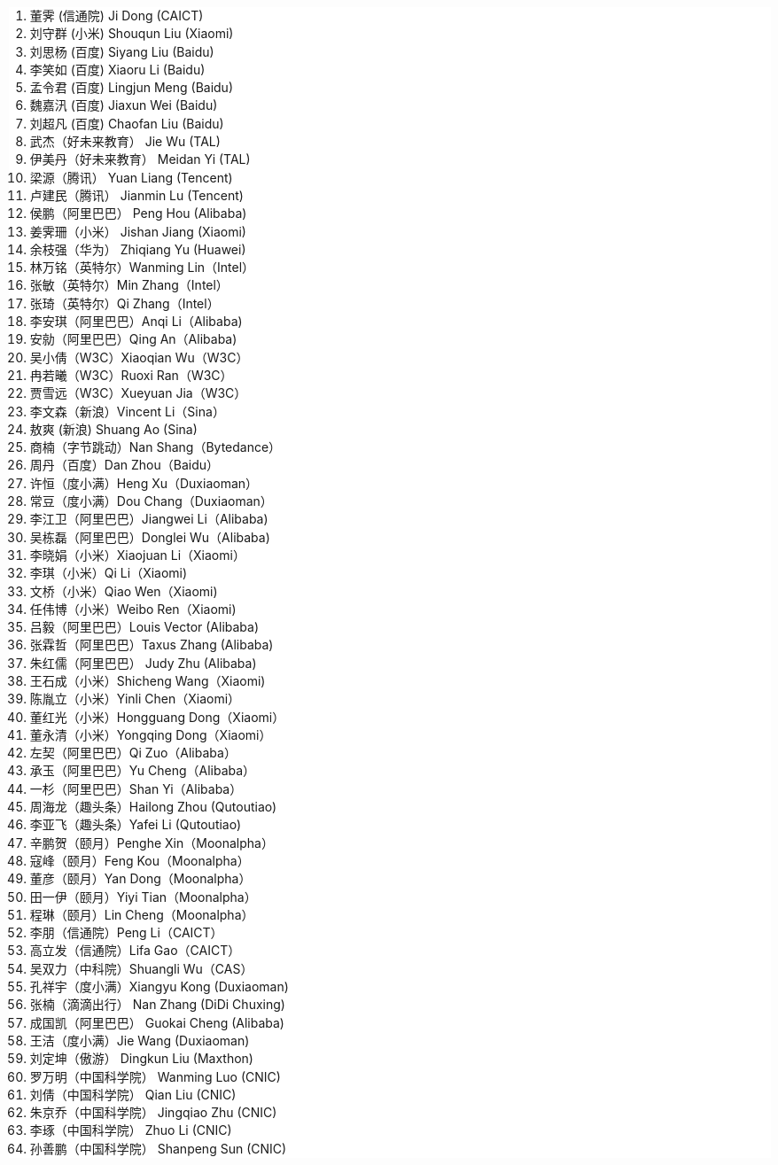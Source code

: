 1. 董霁 (信通院) Ji Dong (CAICT)
1. 刘守群 (小米)  Shouqun Liu (Xiaomi)
1. 刘思杨 (百度)  Siyang Liu (Baidu)
1. 李笑如 (百度)  Xiaoru Li (Baidu)
1. 孟令君 (百度)  Lingjun Meng (Baidu)
1. 魏嘉汛 (百度)  Jiaxun Wei (Baidu)
1. 刘超凡 (百度)  Chaofan Liu (Baidu)
1. 武杰（好未来教育） Jie Wu (TAL)
1. 伊美丹（好未来教育） Meidan Yi (TAL)
1. 梁源（腾讯） Yuan Liang (Tencent)
1. 卢建民（腾讯） Jianmin Lu (Tencent)
1. 侯鹏（阿里巴巴） Peng Hou (Alibaba)
1. 姜霁珊（小米） Jishan Jiang (Xiaomi)
1. 余枝强（华为） Zhiqiang Yu (Huawei)
1. 林万铭（英特尔）Wanming Lin（Intel）
1. 张敏（英特尔）Min Zhang（Intel）
1. 张琦（英特尔）Qi Zhang（Intel）
1. 李安琪（阿里巴巴）Anqi Li（Alibaba)
1. 安勍（阿里巴巴）Qing An（Alibaba)
1. 吴小倩（W3C）Xiaoqian Wu（W3C）
1. 冉若曦（W3C）Ruoxi Ran（W3C）
1. 贾雪远（W3C）Xueyuan Jia（W3C）
1. 李文森（新浪）Vincent Li（Sina）
1. 敖爽 (新浪) Shuang Ao (Sina)
1. 商楠（字节跳动）Nan Shang（Bytedance）
1. 周丹（百度）Dan Zhou（Baidu）
1. 许恒（度小满）Heng Xu（Duxiaoman）
1. 常豆（度小满）Dou Chang（Duxiaoman）
1. 李江卫（阿里巴巴）Jiangwei Li（Alibaba)
1. 吴栋磊（阿里巴巴）Donglei Wu（Alibaba)
1. 李晓娟（小米）Xiaojuan Li（Xiaomi）
1. 李琪（小米）Qi Li（Xiaomi)
1. 文桥（小米）Qiao Wen（Xiaomi)
1. 任伟博（小米）Weibo Ren（Xiaomi)
1. 吕毅（阿里巴巴）Louis Vector (Alibaba)
1. 张霖哲（阿里巴巴）Taxus Zhang (Alibaba)
1. 朱红儒（阿里巴巴） Judy Zhu (Alibaba)
1. 王石成（小米）Shicheng Wang（Xiaomi)
1. 陈胤立（小米）Yinli Chen（Xiaomi）
1. 董红光（小米）Hongguang Dong（Xiaomi）
1. 董永清（小米）Yongqing Dong（Xiaomi）
1. 左契（阿里巴巴）Qi Zuo（Alibaba）
1. 承玉（阿里巴巴）Yu Cheng（Alibaba）
1. 一杉（阿里巴巴）Shan Yi（Alibaba）
1. 周海龙（趣头条）Hailong Zhou (Qutoutiao)
1. 李亚飞（趣头条）Yafei Li (Qutoutiao)
1. 辛鹏贺（颐月）Penghe Xin（Moonalpha） 
1. 寇峰（颐月）Feng Kou（Moonalpha） 
1. 董彦（颐月）Yan Dong（Moonalpha） 
1. 田一伊（颐月）Yiyi Tian（Moonalpha） 
1. 程琳（颐月）Lin Cheng（Moonalpha） 
1. 李朋（信通院）Peng Li（CAICT）
1. 高立发（信通院）Lifa Gao（CAICT）
1. 吴双力（中科院）Shuangli Wu（CAS）
1. 孔祥宇（度小满）Xiangyu Kong (Duxiaoman)
1. 张楠（滴滴出行） Nan Zhang (DiDi Chuxing)
1. 成国凯（阿里巴巴） Guokai Cheng (Alibaba)
1. 王洁（度小满）Jie Wang (Duxiaoman)
1. 刘定坤（傲游） Dingkun Liu (Maxthon)
1. 罗万明（中国科学院） Wanming Luo (CNIC)
1. 刘倩（中国科学院） Qian Liu (CNIC)
1. 朱京乔（中国科学院） Jingqiao Zhu (CNIC)
1. 李琢（中国科学院） Zhuo Li (CNIC)
1. 孙善鹏（中国科学院） Shanpeng Sun (CNIC)
